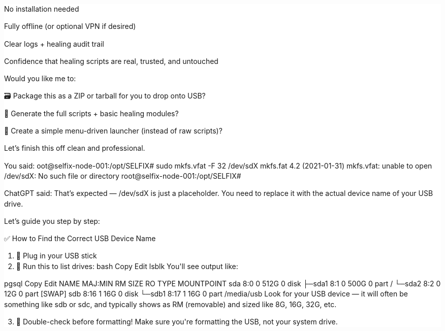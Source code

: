 No installation needed

Fully offline (or optional VPN if desired)

Clear logs + healing audit trail

Confidence that healing scripts are real, trusted, and untouched

Would you like me to:

🗃 Package this as a ZIP or tarball for you to drop onto USB?

📜 Generate the full scripts + basic healing modules?

🧪 Create a simple menu-driven launcher (instead of raw scripts)?

Let’s finish this off clean and professional.






You said:
oot@selfix-node-001:/opt/SELFIX# sudo mkfs.vfat -F 32 /dev/sdX
mkfs.fat 4.2 (2021-01-31)
mkfs.vfat: unable to open /dev/sdX: No such file or directory
root@selfix-node-001:/opt/SELFIX# 


ChatGPT said:
That’s expected — /dev/sdX is just a placeholder. You need to replace it with the actual device name of your USB drive.

Let’s guide you step by step:

✅ How to Find the Correct USB Device Name
1. 🔌 Plug in your USB stick
2. 🧭 Run this to list drives:
bash
Copy
Edit
lsblk
You'll see output like:

pgsql
Copy
Edit
NAME   MAJ:MIN RM  SIZE RO TYPE MOUNTPOINT
sda      8:0    0  512G  0 disk
├─sda1   8:1    0  500G  0 part /
└─sda2   8:2    0   12G  0 part [SWAP]
sdb      8:16   1  16G   0 disk
└─sdb1   8:17   1  16G   0 part /media/usb
Look for your USB device — it will often be something like sdb or sdc, and typically shows as RM (removable) and sized like 8G, 16G, 32G, etc.

3. 🧨 Double-check before formatting!
Make sure you're formatting the USB, not your system drive.
